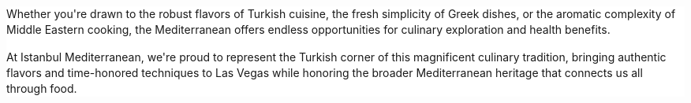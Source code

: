Whether you're drawn to the robust flavors of Turkish cuisine, the fresh simplicity of Greek dishes, or the aromatic complexity of Middle Eastern cooking, the Mediterranean offers endless opportunities for culinary exploration and health benefits.

At Istanbul Mediterranean, we're proud to represent the Turkish corner of this magnificent culinary tradition, bringing authentic flavors and time-honored techniques to Las Vegas while honoring the broader Mediterranean heritage that connects us all through food.
